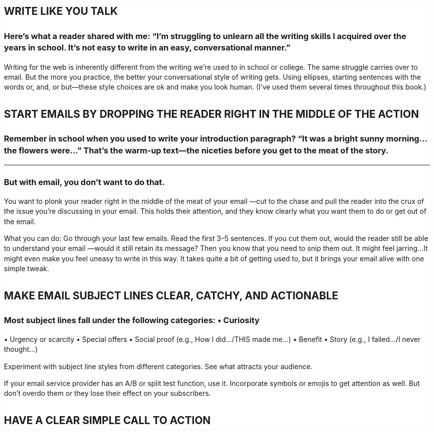 ## WRITE LIKE YOU TALK

### Here’s what a reader shared with me: “I’m struggling to unlearn all the writing skills I acquired over the years in school. It’s not easy to write in an easy, conversational manner.”

Writing for the web is inherently different from the writing we’re used to in school or college. The same struggle carries over to email. But the more you practice, the better your conversational style of writing gets. Using ellipses, starting sentences with the words or, and, or but—these style choices are ok and make you look human. (I’ve used them several times throughout this book.)

## START EMAILS BY DROPPING THE READER RIGHT IN THE MIDDLE OF THE ACTION

### Remember in school when you used to write your introduction paragraph? “It was a bright sunny morning…the flowers were…” That’s the warm-up text—the niceties before you get to the meat of the story.


-----

### But with email, you don’t want to do that.

You want to plonk your reader right in the middle of the meat of your email —cut to the chase and pull the reader into the crux of the issue you’re discussing in your email. This holds their attention, and they know clearly what you want them to do or get out of the email.

What you can do: Go through your last few emails. Read the first 3–5 sentences. If you cut them out, would the reader still be able to understand your email —would it still retain its message? Then you know that you need to snip them out. It might feel jarring…It might even make you feel uneasy to write in this way. It takes quite a bit of getting used to, but it brings your email alive with one simple tweak.

## MAKE EMAIL SUBJECT LINES CLEAR, CATCHY, AND ACTIONABLE

### Most subject lines fall under the following categories: • Curiosity

• Urgency or scarcity
• Special offers
• Social proof (e.g., How I did…/THIS made me…) • Benefit
• Story (e.g., I failed…/I never thought…)

Experiment with subject line styles from different categories. See what attracts your audience.

If your email service provider has an A/B or split test function, use it. Incorporate symbols or emojis to get attention as well. But don’t overdo them or they lose their effect on your subscribers.

## HAVE A CLEAR SIMPLE CALL TO ACTION

